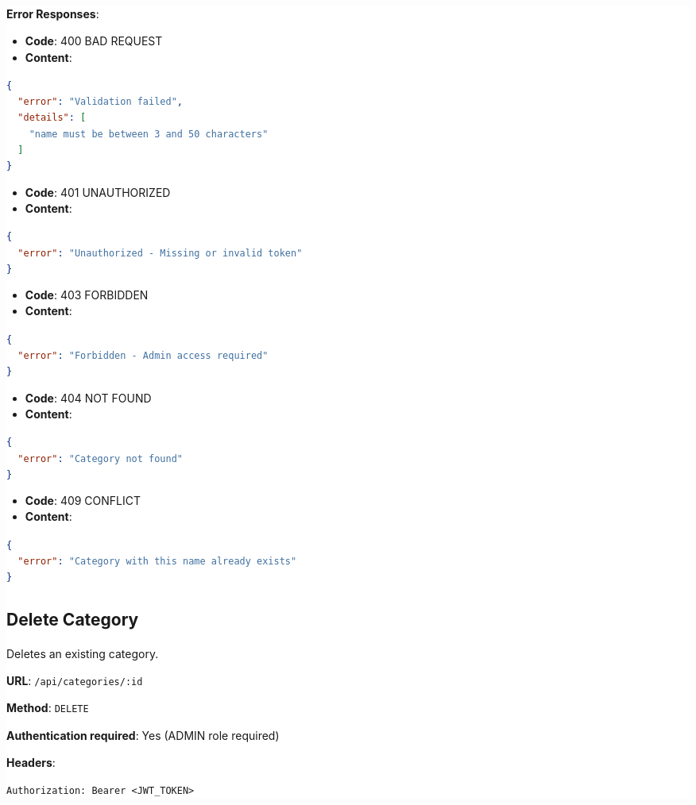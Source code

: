 **Error Responses**:

- **Code**: 400 BAD REQUEST
- **Content**: 
```json
{
  "error": "Validation failed",
  "details": [
    "name must be between 3 and 50 characters"
  ]
}
```

- **Code**: 401 UNAUTHORIZED
- **Content**: 
```json
{
  "error": "Unauthorized - Missing or invalid token"
}
```

- **Code**: 403 FORBIDDEN
- **Content**: 
```json
{
  "error": "Forbidden - Admin access required"
}
```

- **Code**: 404 NOT FOUND
- **Content**: 
```json
{
  "error": "Category not found"
}
```

- **Code**: 409 CONFLICT
- **Content**: 
```json
{
  "error": "Category with this name already exists"
}
```

## Delete Category

Deletes an existing category.

**URL**: `/api/categories/:id`

**Method**: `DELETE`

**Authentication required**: Yes (ADMIN role required)

**Headers**:
```
Authorization: Bearer <JWT_TOKEN>
```
